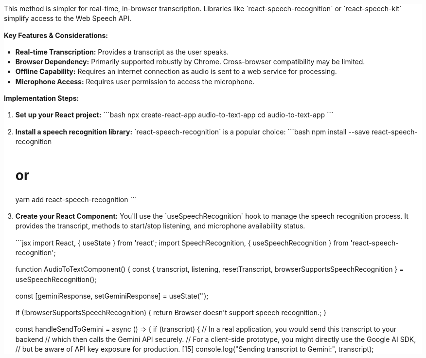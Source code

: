 This method is simpler for real-time, in-browser transcription. Libraries like \`react-speech-recognition\` or \`react-speech-kit\` simplify access to the Web Speech API.

**Key Features & Considerations:**

- **Real-time Transcription:** Provides a transcript as the user speaks.
- **Browser Dependency:** Primarily supported robustly by Chrome. Cross-browser compatibility may be limited.
- **Offline Capability:** Requires an internet connection as audio is sent to a web service for processing.
- **Microphone Access:** Requires user permission to access the microphone.

**Implementation Steps:**

1.  **Set up your React project:**
    \`\`\`bash
    npx create-react-app audio-to-text-app
    cd audio-to-text-app
    \`\`\`

2.  **Install a speech recognition library:**
    \`react-speech-recognition\` is a popular choice:
    \`\`\`bash
    npm install --save react-speech-recognition

    # or

    yarn add react-speech-recognition
    \`\`\`

3.  **Create your React Component:**
    You'll use the \`useSpeechRecognition\` hook to manage the speech recognition process. It provides the transcript, methods to start/stop listening, and microphone availability status.

    \`\`\`jsx
    import React, { useState } from 'react';
    import SpeechRecognition, { useSpeechRecognition } from 'react-speech-recognition';

    function AudioToTextComponent() {
    const {
    transcript,
    listening,
    resetTranscript,
    browserSupportsSpeechRecognition
    } = useSpeechRecognition();

    const [geminiResponse, setGeminiResponse] = useState('');

    if (!browserSupportsSpeechRecognition) {
    return <span>Browser doesn't support speech recognition.</span>;
    }

    const handleSendToGemini = async () => {
    if (transcript) {
    // In a real application, you would send this transcript to your backend
    // which then calls the Gemini API securely.
    // For a client-side prototype, you might directly use the Google AI SDK,
    // but be aware of API key exposure for production. [15]
    console.log("Sending transcript to Gemini:", transcript);
